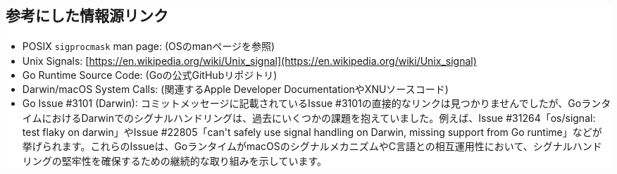 ## 参考にした情報源リンク

-   POSIX `sigprocmask` man page: (OSのmanページを参照)
-   Unix Signals: [https://en.wikipedia.org/wiki/Unix_signal](https://en.wikipedia.org/wiki/Unix_signal)
-   Go Runtime Source Code: (Goの公式GitHubリポジトリ)
-   Darwin/macOS System Calls: (関連するApple Developer DocumentationやXNUソースコード)
-   Go Issue #3101 (Darwin): コミットメッセージに記載されているIssue #3101の直接的なリンクは見つかりませんでしたが、GoランタイムにおけるDarwinでのシグナルハンドリングは、過去にいくつかの課題を抱えていました。例えば、Issue #31264「os/signal: test flaky on darwin」やIssue #22805「can't safely use signal handling on Darwin, missing support from Go runtime」などが挙げられます。これらのIssueは、GoランタイムがmacOSのシグナルメカニズムやC言語との相互運用性において、シグナルハンドリングの堅牢性を確保するための継続的な取り組みを示しています。
